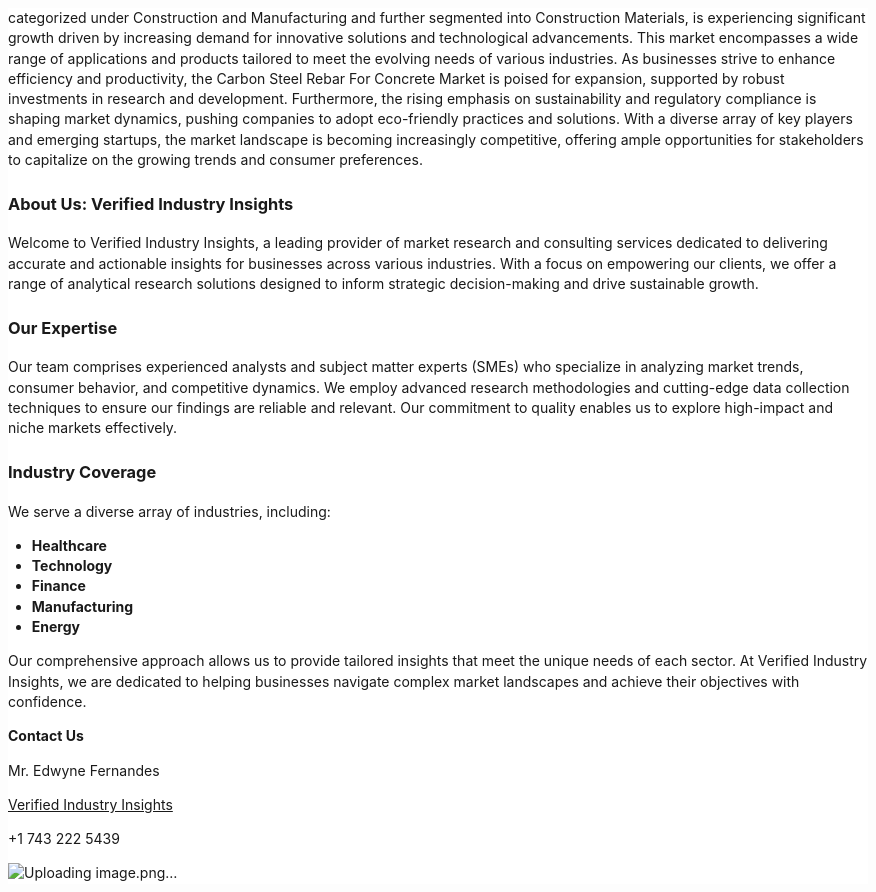 categorized under Construction and Manufacturing and further segmented into Construction Materials, is experiencing significant growth driven by increasing demand for innovative solutions and technological advancements. This market encompasses a wide range of applications and products tailored to meet the evolving needs of various industries. As businesses strive to enhance efficiency and productivity, the Carbon Steel Rebar For Concrete Market is poised for expansion, supported by robust investments in research and development. Furthermore, the rising emphasis on sustainability and regulatory compliance is shaping market dynamics, pushing companies to adopt eco-friendly practices and solutions. With a diverse array of key players and emerging startups, the market landscape is becoming increasingly competitive, offering ample opportunities for stakeholders to capitalize on the growing trends and consumer preferences.</p><h3>About Us: Verified Industry Insights</h3><p>Welcome to Verified Industry Insights, a leading provider of market research and consulting services dedicated to delivering accurate and actionable insights for businesses across various industries. With a focus on empowering our clients, we offer a range of analytical research solutions designed to inform strategic decision-making and drive sustainable growth.</p><h3>Our Expertise</h3><p>Our team comprises experienced analysts and subject matter experts (SMEs) who specialize in analyzing market trends, consumer behavior, and competitive dynamics. We employ advanced research methodologies and cutting-edge data collection techniques to ensure our findings are reliable and relevant. Our commitment to quality enables us to explore high-impact and niche markets effectively.</p><h3>Industry Coverage</h3><p>We serve a diverse array of industries, including:</p><ul><li><strong>Healthcare</strong></li><li><strong>Technology</strong></li><li><strong>Finance</strong></li><li><strong>Manufacturing</strong></li><li><strong>Energy</strong></li></ul><p>Our comprehensive approach allows us to provide tailored insights that meet the unique needs of each sector. At Verified Industry Insights, we are dedicated to helping businesses navigate complex market landscapes and achieve their objectives with confidence.</p><p><strong>Contact Us</strong></p><p>Mr. Edwyne Fernandes</p><p><a href="https://www.verifiedindustryinsights.com/">Verified Industry Insights</a></p><p>+1 743 222 5439</p>
![Uploading image.png…]()
